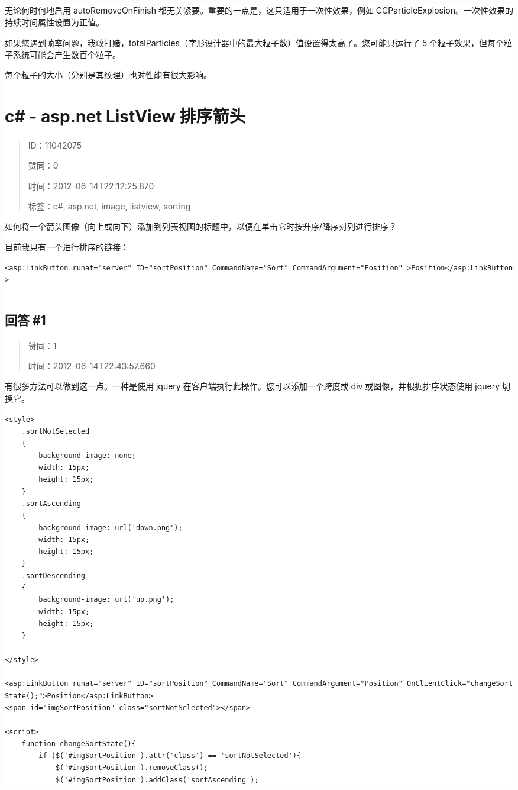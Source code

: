无论何时何地启用 autoRemoveOnFinish 都无关紧要。重要的一点是，这只适用于一次性效果，例如 CCParticleExplosion。一次性效果的持续时间属性设置为正值。

如果您遇到帧率问题，我敢打赌，totalParticles（字形设计器中的最大粒子数）值设置得太高了。您可能只运行了 5 个粒子效果，但每个粒子系统可能会产生数百个粒子。

每个粒子的大小（分别是其纹理）也对性能有很大影响。

# c# - asp.net ListView 排序箭头

> ID：11042075
> 
> 赞同：0
> 
> 时间：2012-06-14T22:12:25.870
> 
> 标签：c#, asp.net, image, listview, sorting

如何将一个箭头图像（向上或向下）添加到列表视图的标题中，以便在单击它时按升序/降序对列进行排序？

目前我只有一个进行排序的链接：

```
<asp:LinkButton runat="server" ID="sortPosition" CommandName="Sort" CommandArgument="Position" >Position</asp:LinkButton> 
```

* * *

## 回答 #1

> 赞同：1
> 
> 时间：2012-06-14T22:43:57.660

有很多方法可以做到这一点。一种是使用 jquery 在客户端执行此操作。您可以添加一个跨度或 div 或图像，并根据排序状态使用 jquery 切换它。

```
<style>
    .sortNotSelected
    {
        background-image: none;
        width: 15px;
        height: 15px;
    }
    .sortAscending
    {
        background-image: url('down.png');
        width: 15px;
        height: 15px;
    }
    .sortDescending
    {
        background-image: url('up.png');
        width: 15px;
        height: 15px;
    }

</style>

<asp:LinkButton runat="server" ID="sortPosition" CommandName="Sort" CommandArgument="Position" OnClientClick="changeSortState();">Position</asp:LinkButton>
<span id="imgSortPosition" class="sortNotSelected"></span>

<script>
    function changeSortState(){
        if ($('#imgSortPosition').attr('class') == 'sortNotSelected'){
            $('#imgSortPosition').removeClass();
            $('#imgSortPosition').addClass('sortAscending');
```